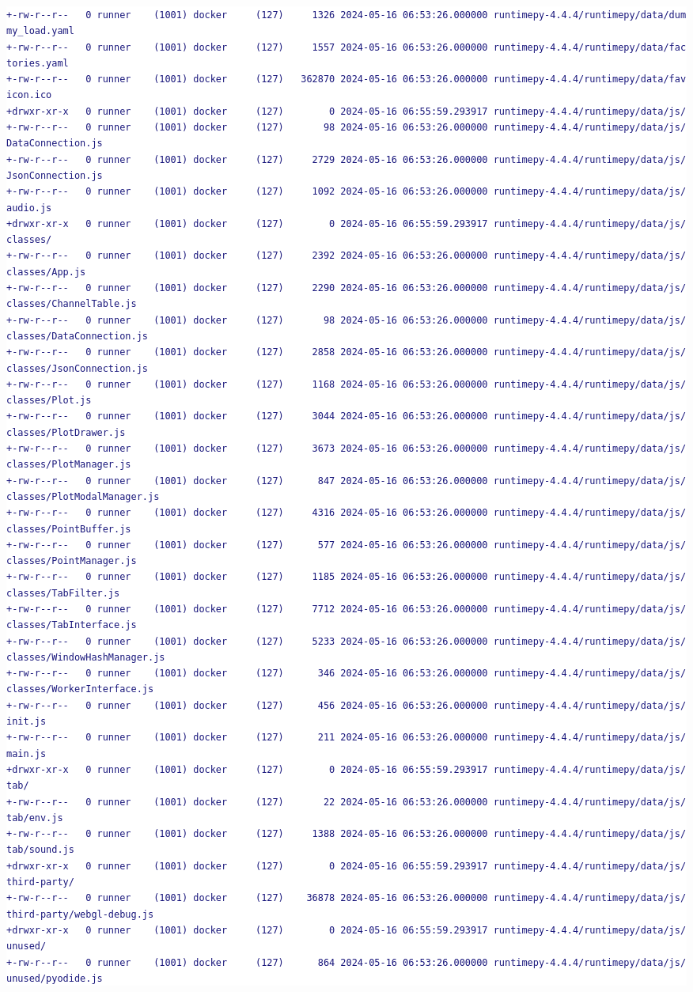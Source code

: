 ```diff
+-rw-r--r--   0 runner    (1001) docker     (127)     1326 2024-05-16 06:53:26.000000 runtimepy-4.4.4/runtimepy/data/dummy_load.yaml
+-rw-r--r--   0 runner    (1001) docker     (127)     1557 2024-05-16 06:53:26.000000 runtimepy-4.4.4/runtimepy/data/factories.yaml
+-rw-r--r--   0 runner    (1001) docker     (127)   362870 2024-05-16 06:53:26.000000 runtimepy-4.4.4/runtimepy/data/favicon.ico
+drwxr-xr-x   0 runner    (1001) docker     (127)        0 2024-05-16 06:55:59.293917 runtimepy-4.4.4/runtimepy/data/js/
+-rw-r--r--   0 runner    (1001) docker     (127)       98 2024-05-16 06:53:26.000000 runtimepy-4.4.4/runtimepy/data/js/DataConnection.js
+-rw-r--r--   0 runner    (1001) docker     (127)     2729 2024-05-16 06:53:26.000000 runtimepy-4.4.4/runtimepy/data/js/JsonConnection.js
+-rw-r--r--   0 runner    (1001) docker     (127)     1092 2024-05-16 06:53:26.000000 runtimepy-4.4.4/runtimepy/data/js/audio.js
+drwxr-xr-x   0 runner    (1001) docker     (127)        0 2024-05-16 06:55:59.293917 runtimepy-4.4.4/runtimepy/data/js/classes/
+-rw-r--r--   0 runner    (1001) docker     (127)     2392 2024-05-16 06:53:26.000000 runtimepy-4.4.4/runtimepy/data/js/classes/App.js
+-rw-r--r--   0 runner    (1001) docker     (127)     2290 2024-05-16 06:53:26.000000 runtimepy-4.4.4/runtimepy/data/js/classes/ChannelTable.js
+-rw-r--r--   0 runner    (1001) docker     (127)       98 2024-05-16 06:53:26.000000 runtimepy-4.4.4/runtimepy/data/js/classes/DataConnection.js
+-rw-r--r--   0 runner    (1001) docker     (127)     2858 2024-05-16 06:53:26.000000 runtimepy-4.4.4/runtimepy/data/js/classes/JsonConnection.js
+-rw-r--r--   0 runner    (1001) docker     (127)     1168 2024-05-16 06:53:26.000000 runtimepy-4.4.4/runtimepy/data/js/classes/Plot.js
+-rw-r--r--   0 runner    (1001) docker     (127)     3044 2024-05-16 06:53:26.000000 runtimepy-4.4.4/runtimepy/data/js/classes/PlotDrawer.js
+-rw-r--r--   0 runner    (1001) docker     (127)     3673 2024-05-16 06:53:26.000000 runtimepy-4.4.4/runtimepy/data/js/classes/PlotManager.js
+-rw-r--r--   0 runner    (1001) docker     (127)      847 2024-05-16 06:53:26.000000 runtimepy-4.4.4/runtimepy/data/js/classes/PlotModalManager.js
+-rw-r--r--   0 runner    (1001) docker     (127)     4316 2024-05-16 06:53:26.000000 runtimepy-4.4.4/runtimepy/data/js/classes/PointBuffer.js
+-rw-r--r--   0 runner    (1001) docker     (127)      577 2024-05-16 06:53:26.000000 runtimepy-4.4.4/runtimepy/data/js/classes/PointManager.js
+-rw-r--r--   0 runner    (1001) docker     (127)     1185 2024-05-16 06:53:26.000000 runtimepy-4.4.4/runtimepy/data/js/classes/TabFilter.js
+-rw-r--r--   0 runner    (1001) docker     (127)     7712 2024-05-16 06:53:26.000000 runtimepy-4.4.4/runtimepy/data/js/classes/TabInterface.js
+-rw-r--r--   0 runner    (1001) docker     (127)     5233 2024-05-16 06:53:26.000000 runtimepy-4.4.4/runtimepy/data/js/classes/WindowHashManager.js
+-rw-r--r--   0 runner    (1001) docker     (127)      346 2024-05-16 06:53:26.000000 runtimepy-4.4.4/runtimepy/data/js/classes/WorkerInterface.js
+-rw-r--r--   0 runner    (1001) docker     (127)      456 2024-05-16 06:53:26.000000 runtimepy-4.4.4/runtimepy/data/js/init.js
+-rw-r--r--   0 runner    (1001) docker     (127)      211 2024-05-16 06:53:26.000000 runtimepy-4.4.4/runtimepy/data/js/main.js
+drwxr-xr-x   0 runner    (1001) docker     (127)        0 2024-05-16 06:55:59.293917 runtimepy-4.4.4/runtimepy/data/js/tab/
+-rw-r--r--   0 runner    (1001) docker     (127)       22 2024-05-16 06:53:26.000000 runtimepy-4.4.4/runtimepy/data/js/tab/env.js
+-rw-r--r--   0 runner    (1001) docker     (127)     1388 2024-05-16 06:53:26.000000 runtimepy-4.4.4/runtimepy/data/js/tab/sound.js
+drwxr-xr-x   0 runner    (1001) docker     (127)        0 2024-05-16 06:55:59.293917 runtimepy-4.4.4/runtimepy/data/js/third-party/
+-rw-r--r--   0 runner    (1001) docker     (127)    36878 2024-05-16 06:53:26.000000 runtimepy-4.4.4/runtimepy/data/js/third-party/webgl-debug.js
+drwxr-xr-x   0 runner    (1001) docker     (127)        0 2024-05-16 06:55:59.293917 runtimepy-4.4.4/runtimepy/data/js/unused/
+-rw-r--r--   0 runner    (1001) docker     (127)      864 2024-05-16 06:53:26.000000 runtimepy-4.4.4/runtimepy/data/js/unused/pyodide.js
```